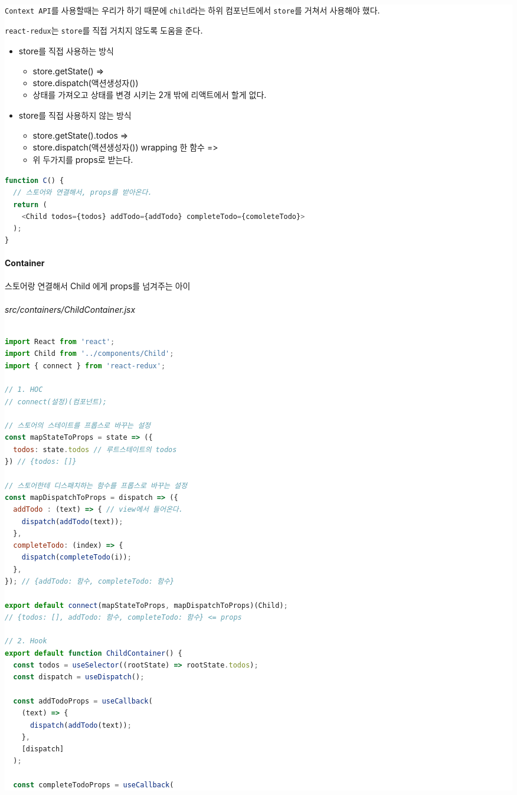 `Context API`를 사용할때는 우리가 하기 때문에 `child`라는 하위 컴포넌트에서 `store`를 거쳐서 사용해야 했다.

`react-redux`는 `store`를 직접 거치지 않도록 도움을 준다.

- store를 직접 사용하는 방식
    - store.getState() =>
    - store.dispatch(액션생성자())
    - 상태를 가져오고 상태를 변경 시키는 2개 밖에 리액트에서 할게 없다.

- store를 직접 사용하지 않는 방식
    - store.getState().todos =>
    - store.dispatch(액션생성자()) wrapping 한 함수 =>
    - 위 두가지를 props로 받는다.

```js
function C() {
  // 스토어와 연결해서, props를 받아온다.
  return (
    <Child todos={todos} addTodo={addTodo} completeTodo={comoleteTodo}>
  );
}
```

#### Container
스토어랑 연결해서 Child 에게 props를 넘겨주는 아이

###### src/containers/ChildContainer.jsx
```js
import React from 'react';
import Child from '../components/Child';
import { connect } from 'react-redux';

// 1. HOC
// connect(설정)(컴포넌트);

// 스토어의 스테이트를 프롭스로 바꾸는 설정
const mapStateToProps = state => ({
  todos: state.todos // 루트스테이트의 todos
}) // {todos: []}

// 스토어한테 디스패치하는 함수를 프롭스로 바꾸는 설정
const mapDispatchToProps = dispatch => ({
  addTodo : (text) => { // view에서 들어온다.
    dispatch(addTodo(text));
  },
  completeTodo: (index) => {
    dispatch(completeTodo(i));
  },
}); // {addTodo: 함수, completeTodo: 함수}

export default connect(mapStateToProps, mapDispatchToProps)(Child);
// {todos: [], addTodo: 함수, completeTodo: 함수} <= props

// 2. Hook
export default function ChildContainer() {
  const todos = useSelector((rootState) => rootState.todos);
  const dispatch = useDispatch();

  const addTodoProps = useCallback(
    (text) => {
      dispatch(addTodo(text));
    }, 
    [dispatch]
  );

  const completeTodoProps = useCallback(
```